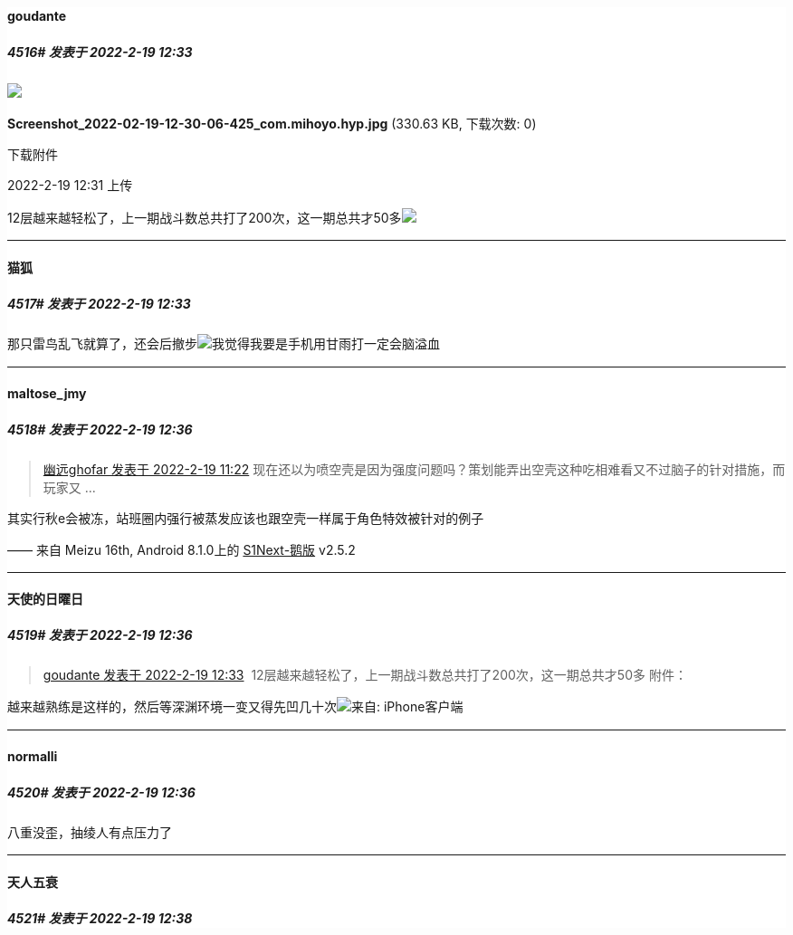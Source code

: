 ####  goudante  
##### 4516#       发表于 2022-2-19 12:33

<img src="https://img.saraba1st.com/forum/202202/19/123154vrtgnrg2grlna2gn.jpg" referrerpolicy="no-referrer">

<strong>Screenshot_2022-02-19-12-30-06-425_com.mihoyo.hyp.jpg</strong> (330.63 KB, 下载次数: 0)

下载附件

2022-2-19 12:31 上传

12层越来越轻松了，上一期战斗数总共打了200次，这一期总共才50多<img src="https://static.saraba1st.com/image/smiley/face2017/068.png" referrerpolicy="no-referrer">

*****

####  猫狐  
##### 4517#       发表于 2022-2-19 12:33

那只雷鸟乱飞就算了，还会后撤步<img src="https://static.saraba1st.com/image/smiley/face2017/067.png" referrerpolicy="no-referrer">我觉得我要是手机用甘雨打一定会脑溢血

*****

####  maltose_jmy  
##### 4518#       发表于 2022-2-19 12:36

<blockquote><a href="httphttps://bbs.saraba1st.com/2b/forum.php?mod=redirect&amp;goto=findpost&amp;pid=54750034&amp;ptid=2050817" target="_blank">幽远ghofar 发表于 2022-2-19 11:22</a>
现在还以为喷空壳是因为强度问题吗？策划能弄出空壳这种吃相难看又不过脑子的针对措施，而玩家又 ...</blockquote>
其实行秋e会被冻，站班圈内强行被蒸发应该也跟空壳一样属于角色特效被针对的例子

—— 来自 Meizu 16th, Android 8.1.0上的 [S1Next-鹅版](https://github.com/ykrank/S1-Next/releases) v2.5.2

*****

####  天使的日曜日  
##### 4519#       发表于 2022-2-19 12:36

<blockquote><a href="httphttps://bbs.saraba1st.com/2b/forum.php?mod=redirect&amp;goto=findpost&amp;pid=54750793&amp;ptid=2050817" target="_blank"> goudante 发表于 2022-2-19 12:33</a>  12层越来越轻松了，上一期战斗数总共打了200次，这一期总共才50多 附件： </blockquote>
越来越熟练是这样的，然后等深渊环境一变又得先凹几十次<img src="https://static.saraba1st.com/image/smiley/face2017/068.png" referrerpolicy="no-referrer">来自: iPhone客户端

*****

####  normalli  
##### 4520#       发表于 2022-2-19 12:36

八重没歪，抽绫人有点压力了

*****

####  天人五衰  
##### 4521#       发表于 2022-2-19 12:38
